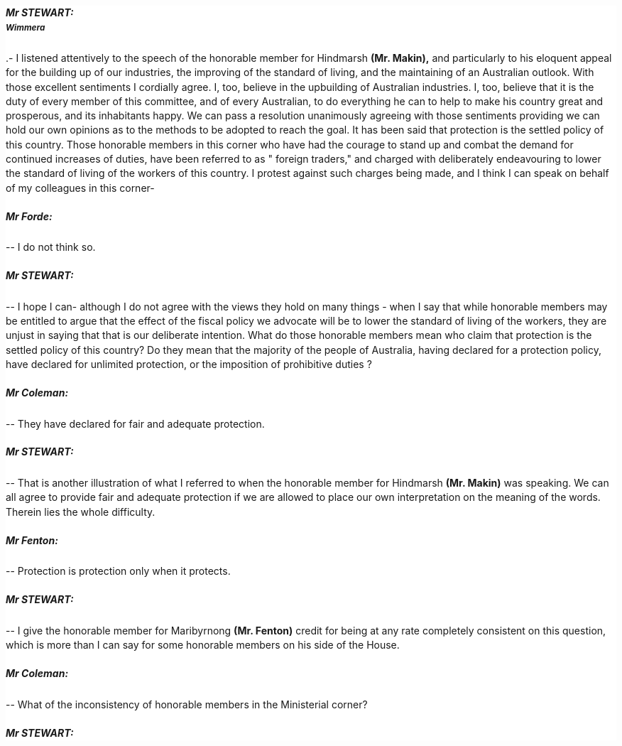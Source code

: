 ##### Mr STEWART:<br><small class="text-muted">Wimmera</small>

.- I listened attentively to the speech of the honorable member for Hindmarsh  **(Mr. Makin),**  and particularly to his eloquent appeal for the building up of our industries, the improving of the standard of living, and the maintaining of an Australian outlook. With those excellent sentiments I cordially agree. I, too, believe in the upbuilding of Australian industries. I, too, believe that it is the duty of every member of this committee, and of every Australian, to do everything he can to help to make his country great and prosperous, and its inhabitants happy. We can pass a resolution unanimously agreeing with those sentiments providing we can hold our own opinions as to the methods to be adopted to reach the goal. It has been said that protection is the settled policy of this country. Those honorable members in this corner who have had the courage to stand up and combat the demand for continued increases of duties, have been referred to as " foreign traders," and charged with deliberately endeavouring to lower the standard of living of the workers of this country. I protest against such charges being made, and I think I can speak on behalf of my colleagues in this corner- 

##### Mr Forde:

-- I do not think so. 

##### Mr STEWART:

-- I hope I can- although I do not agree with the views they hold on many things - when I say that while honorable members may be entitled to argue that the effect of the fiscal policy we advocate will be to lower the standard of living of the workers, they are unjust in saying that that is our deliberate intention. What do those honorable members mean who claim that protection is the settled policy of this country? Do they mean that the majority of the people of Australia, having declared for a protection policy, have declared for unlimited protection, or the imposition of prohibitive duties ? 

##### Mr Coleman:

-- They have declared for fair and adequate protection. 

##### Mr STEWART:

-- That is another illustration of what I referred to when the honorable member for Hindmarsh  **(Mr. Makin)**  was speaking. We can all agree to provide fair and adequate protection if we are allowed to place our own interpretation on the meaning of the words. Therein lies the whole difficulty. 

##### Mr Fenton:

-- Protection is protection only when it protects. 

##### Mr STEWART:

-- I give the honorable member for Maribyrnong  **(Mr. Fenton)**  credit for being at any rate completely consistent on this question, which is more than I can say for some honorable members on his side of the House. 

##### Mr Coleman:

--  What of the inconsistency of honorable members in the Ministerial corner? 

##### Mr STEWART:
